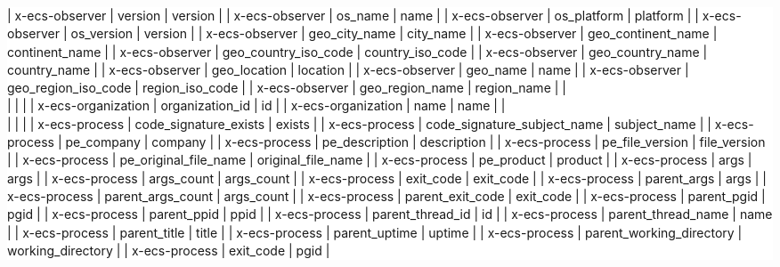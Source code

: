 | x-ecs-observer | version | version |
| x-ecs-observer | os_name | name |
| x-ecs-observer | os_platform | platform |
| x-ecs-observer | os_version | version |
| x-ecs-observer | geo_city_name | city_name |
| x-ecs-observer | geo_continent_name | continent_name |
| x-ecs-observer | geo_country_iso_code | country_iso_code |
| x-ecs-observer | geo_country_name | country_name |
| x-ecs-observer | geo_location | location |
| x-ecs-observer | geo_name | name |
| x-ecs-observer | geo_region_iso_code | region_iso_code |
| x-ecs-observer | geo_region_name | region_name |
| <br> | | |
| x-ecs-organization | organization_id | id |
| x-ecs-organization | name | name |
| <br> | | |
| x-ecs-process | code_signature_exists | exists |
| x-ecs-process | code_signature_subject_name | subject_name |
| x-ecs-process | pe_company | company |
| x-ecs-process | pe_description | description |
| x-ecs-process | pe_file_version | file_version |
| x-ecs-process | pe_original_file_name | original_file_name |
| x-ecs-process | pe_product | product |
| x-ecs-process | args | args |
| x-ecs-process | args_count | args_count |
| x-ecs-process | exit_code | exit_code |
| x-ecs-process | parent_args | args |
| x-ecs-process | parent_args_count | args_count |
| x-ecs-process | parent_exit_code | exit_code |
| x-ecs-process | parent_pgid | pgid |
| x-ecs-process | parent_ppid | ppid |
| x-ecs-process | parent_thread_id | id |
| x-ecs-process | parent_thread_name | name |
| x-ecs-process | parent_title | title |
| x-ecs-process | parent_uptime | uptime |
| x-ecs-process | parent_working_directory | working_directory |
| x-ecs-process | exit_code | pgid |